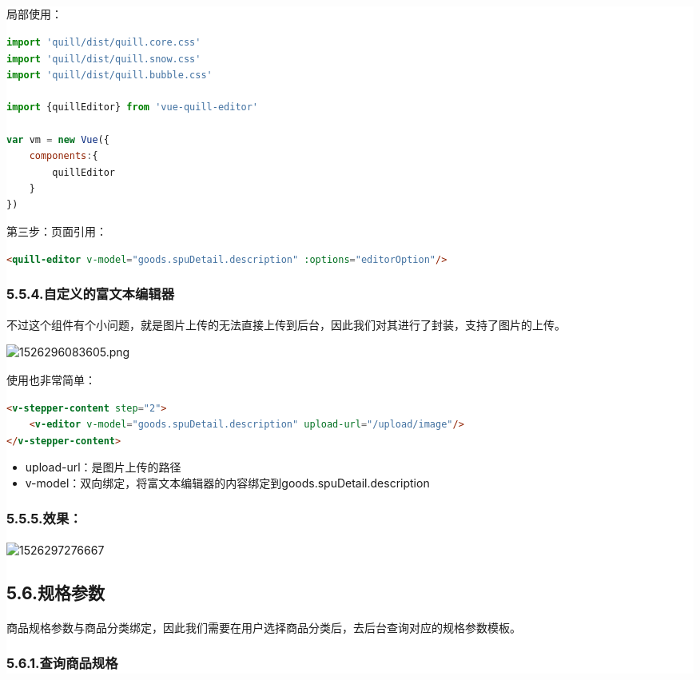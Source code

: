 

局部使用：

```js
import 'quill/dist/quill.core.css'
import 'quill/dist/quill.snow.css'
import 'quill/dist/quill.bubble.css'

import {quillEditor} from 'vue-quill-editor'

var vm = new Vue({
    components:{
        quillEditor
    }
})
```



第三步：页面引用：

```html
<quill-editor v-model="goods.spuDetail.description" :options="editorOption"/>
```



### 5.5.4.自定义的富文本编辑器

不过这个组件有个小问题，就是图片上传的无法直接上传到后台，因此我们对其进行了封装，支持了图片的上传。

 ![1526296083605.png](assets/1526296083605.png)

使用也非常简单：

```html
<v-stepper-content step="2">
    <v-editor v-model="goods.spuDetail.description" upload-url="/upload/image"/>
</v-stepper-content>
```

- upload-url：是图片上传的路径
- v-model：双向绑定，将富文本编辑器的内容绑定到goods.spuDetail.description



### 5.5.5.效果：

![1526297276667](assets/1526297276667.png)



## 5.6.规格参数

商品规格参数与商品分类绑定，因此我们需要在用户选择商品分类后，去后台查询对应的规格参数模板。

### 5.6.1.查询商品规格
